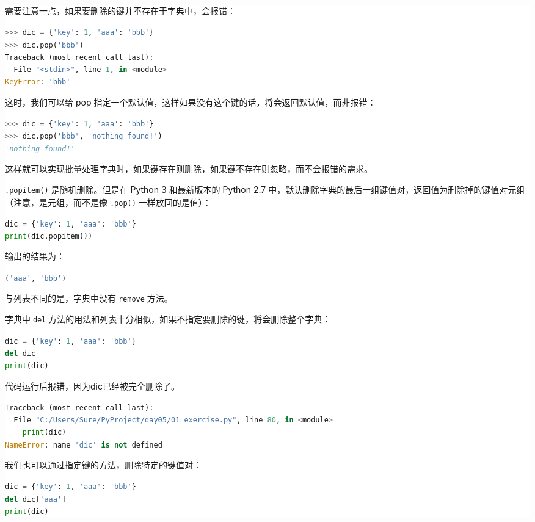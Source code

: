 需要注意一点，如果要删除的键并不存在于字典中，会报错：

```python
>>> dic = {'key': 1, 'aaa': 'bbb'}
>>> dic.pop('bbb')
Traceback (most recent call last):
  File "<stdin>", line 1, in <module>
KeyError: 'bbb'
```

这时，我们可以给 pop 指定一个默认值，这样如果没有这个键的话，将会返回默认值，而非报错：

```python
>>> dic = {'key': 1, 'aaa': 'bbb'}
>>> dic.pop('bbb', 'nothing found!')
'nothing found!'
```

这样就可以实现批量处理字典时，如果键存在则删除，如果键不存在则忽略，而不会报错的需求。

`.popitem()` 是随机删除。但是在 Python 3 和最新版本的 Python 2.7 中，默认删除字典的最后一组键值对，返回值为删除掉的键值对元组（注意，是元组，而不是像 `.pop()` 一样放回的是值）：

```python
dic = {'key': 1, 'aaa': 'bbb'}
print(dic.popitem())
```

输出的结果为：

```python
('aaa', 'bbb')
```

与列表不同的是，字典中没有 `remove` 方法。

字典中 `del` 方法的用法和列表十分相似，如果不指定要删除的键，将会删除整个字典：

```python
dic = {'key': 1, 'aaa': 'bbb'}
del dic
print(dic)
```

代码运行后报错，因为dic已经被完全删除了。

```python
Traceback (most recent call last):
  File "C:/Users/Sure/PyProject/day05/01 exercise.py", line 80, in <module>
    print(dic)
NameError: name 'dic' is not defined
```

我们也可以通过指定键的方法，删除特定的键值对：

```python
dic = {'key': 1, 'aaa': 'bbb'}
del dic['aaa']
print(dic)
```
